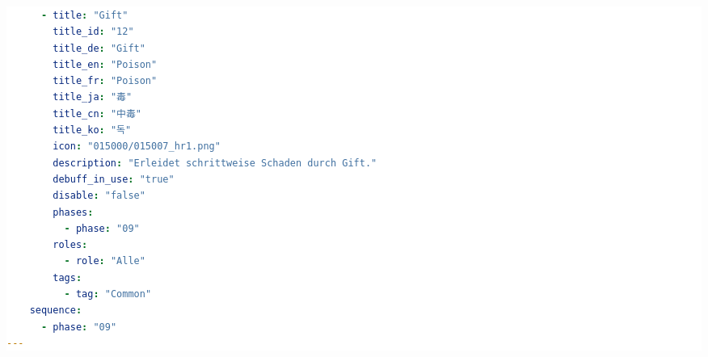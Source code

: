 ```yaml
      - title: "Gift"
        title_id: "12"
        title_de: "Gift"
        title_en: "Poison"
        title_fr: "Poison"
        title_ja: "毒"
        title_cn: "中毒"
        title_ko: "독"
        icon: "015000/015007_hr1.png"
        description: "Erleidet schrittweise Schaden durch Gift."
        debuff_in_use: "true"
        disable: "false"
        phases:
          - phase: "09"
        roles:
          - role: "Alle"
        tags:
          - tag: "Common"
    sequence:
      - phase: "09"
---
```

